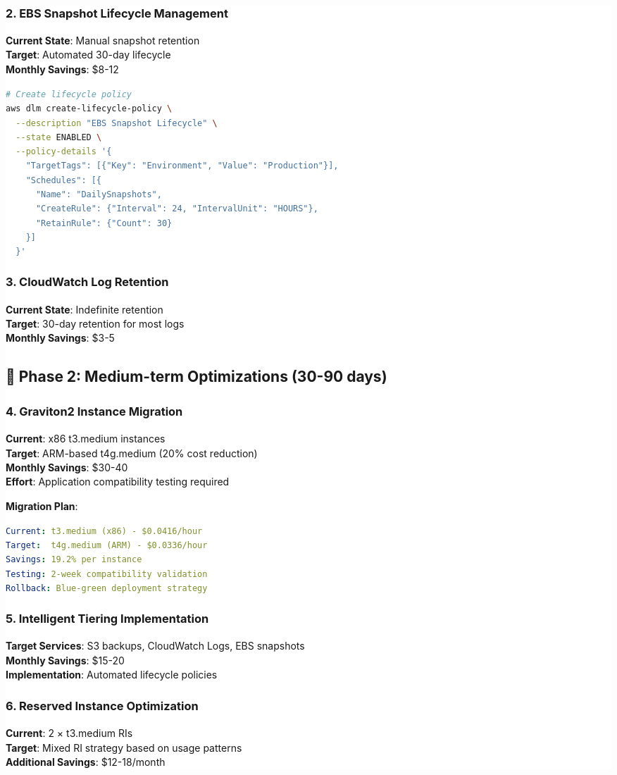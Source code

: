 ### 2. EBS Snapshot Lifecycle Management
**Current State**: Manual snapshot retention  
**Target**: Automated 30-day lifecycle  
**Monthly Savings**: $8-12  

```bash
# Create lifecycle policy
aws dlm create-lifecycle-policy \
  --description "EBS Snapshot Lifecycle" \
  --state ENABLED \
  --policy-details '{
    "TargetTags": [{"Key": "Environment", "Value": "Production"}],
    "Schedules": [{
      "Name": "DailySnapshots",
      "CreateRule": {"Interval": 24, "IntervalUnit": "HOURS"},
      "RetainRule": {"Count": 30}
    }]
  }'
```

### 3. CloudWatch Log Retention
**Current State**: Indefinite retention  
**Target**: 30-day retention for most logs  
**Monthly Savings**: $3-5  

## 🎯 Phase 2: Medium-term Optimizations (30-90 days)

### 4. Graviton2 Instance Migration
**Current**: x86 t3.medium instances  
**Target**: ARM-based t4g.medium (20% cost reduction)  
**Monthly Savings**: $30-40  
**Effort**: Application compatibility testing required

**Migration Plan**:
```yaml
Current: t3.medium (x86) - $0.0416/hour
Target:  t4g.medium (ARM) - $0.0336/hour
Savings: 19.2% per instance
Testing: 2-week compatibility validation
Rollback: Blue-green deployment strategy
```

### 5. Intelligent Tiering Implementation
**Target Services**: S3 backups, CloudWatch Logs, EBS snapshots  
**Monthly Savings**: $15-20  
**Implementation**: Automated lifecycle policies

### 6. Reserved Instance Optimization
**Current**: 2 × t3.medium RIs  
**Target**: Mixed RI strategy based on usage patterns  
**Additional Savings**: $12-18/month  
